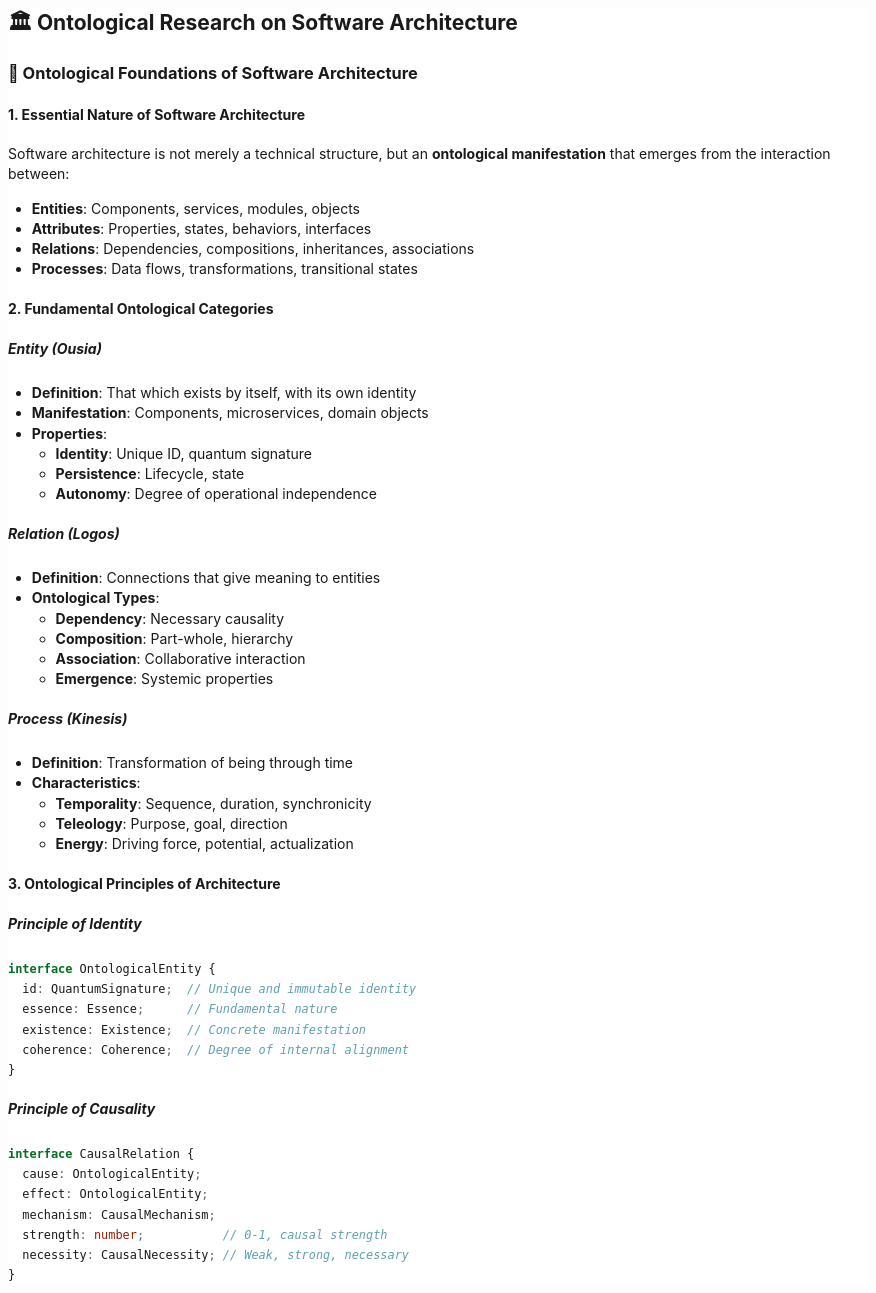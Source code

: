 ## 🏛️ Ontological Research on Software Architecture

### 📜 Ontological Foundations of Software Architecture

#### 1. **Essential Nature of Software Architecture**
Software architecture is not merely a technical structure, but an **ontological manifestation** that emerges from the interaction between:
- **Entities**: Components, services, modules, objects
- **Attributes**: Properties, states, behaviors, interfaces
- **Relations**: Dependencies, compositions, inheritances, associations
- **Processes**: Data flows, transformations, transitional states

#### 2. **Fundamental Ontological Categories**

##### **Entity (Ousia)**
- **Definition**: That which exists by itself, with its own identity
- **Manifestation**: Components, microservices, domain objects
- **Properties**: 
  - **Identity**: Unique ID, quantum signature
  - **Persistence**: Lifecycle, state
  - **Autonomy**: Degree of operational independence

##### **Relation (Logos)**
- **Definition**: Connections that give meaning to entities
- **Ontological Types**:
  - **Dependency**: Necessary causality
  - **Composition**: Part-whole, hierarchy
  - **Association**: Collaborative interaction
  - **Emergence**: Systemic properties

##### **Process (Kinesis)**
- **Definition**: Transformation of being through time
- **Characteristics**:
  - **Temporality**: Sequence, duration, synchronicity
  - **Teleology**: Purpose, goal, direction
  - **Energy**: Driving force, potential, actualization

#### 3. **Ontological Principles of Architecture**

##### **Principle of Identity**
```typescript
interface OntologicalEntity {
  id: QuantumSignature;  // Unique and immutable identity
  essence: Essence;      // Fundamental nature
  existence: Existence;  // Concrete manifestation
  coherence: Coherence;  // Degree of internal alignment
}
```

##### **Principle of Causality**
```typescript
interface CausalRelation {
  cause: OntologicalEntity;
  effect: OntologicalEntity;
  mechanism: CausalMechanism;
  strength: number;           // 0-1, causal strength
  necessity: CausalNecessity; // Weak, strong, necessary
}
```
